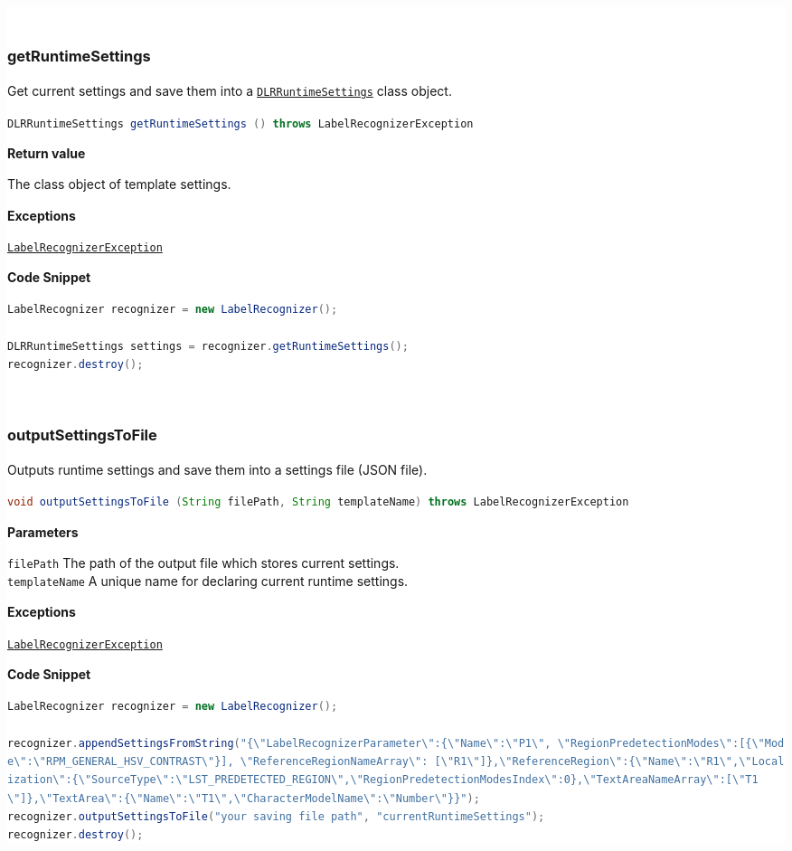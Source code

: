 &nbsp;

### getRuntimeSettings

Get current settings and save them into a [`DLRRuntimeSettings`](dlr-runtime-settings.html) class object.

```java
DLRRuntimeSettings getRuntimeSettings () throws LabelRecognizerException
```

**Return value**

The class object of template settings.

**Exceptions**

[`LabelRecognizerException`](label-recognizer-exception.md)

**Code Snippet**

```java
LabelRecognizer recognizer = new LabelRecognizer();

DLRRuntimeSettings settings = recognizer.getRuntimeSettings();
recognizer.destroy();
```

&nbsp;

### outputSettingsToFile

Outputs runtime settings and save them into a settings file (JSON file).  

```java
void outputSettingsToFile (String filePath, String templateName) throws LabelRecognizerException
```

**Parameters**

`filePath` The path of the output file which stores current settings.  
`templateName` A unique name for declaring current runtime settings.  

**Exceptions**

[`LabelRecognizerException`](label-recognizer-exception.md)

**Code Snippet**

```java
LabelRecognizer recognizer = new LabelRecognizer();

recognizer.appendSettingsFromString("{\"LabelRecognizerParameter\":{\"Name\":\"P1\", \"RegionPredetectionModes\":[{\"Mode\":\"RPM_GENERAL_HSV_CONTRAST\"}], \"ReferenceRegionNameArray\": [\"R1\"]},\"ReferenceRegion\":{\"Name\":\"R1\",\"Localization\":{\"SourceType\":\"LST_PREDETECTED_REGION\",\"RegionPredetectionModesIndex\":0},\"TextAreaNameArray\":[\"T1\"]},\"TextArea\":{\"Name\":\"T1\",\"CharacterModelName\":\"Number\"}}");
recognizer.outputSettingsToFile("your saving file path", "currentRuntimeSettings");
recognizer.destroy();
```
